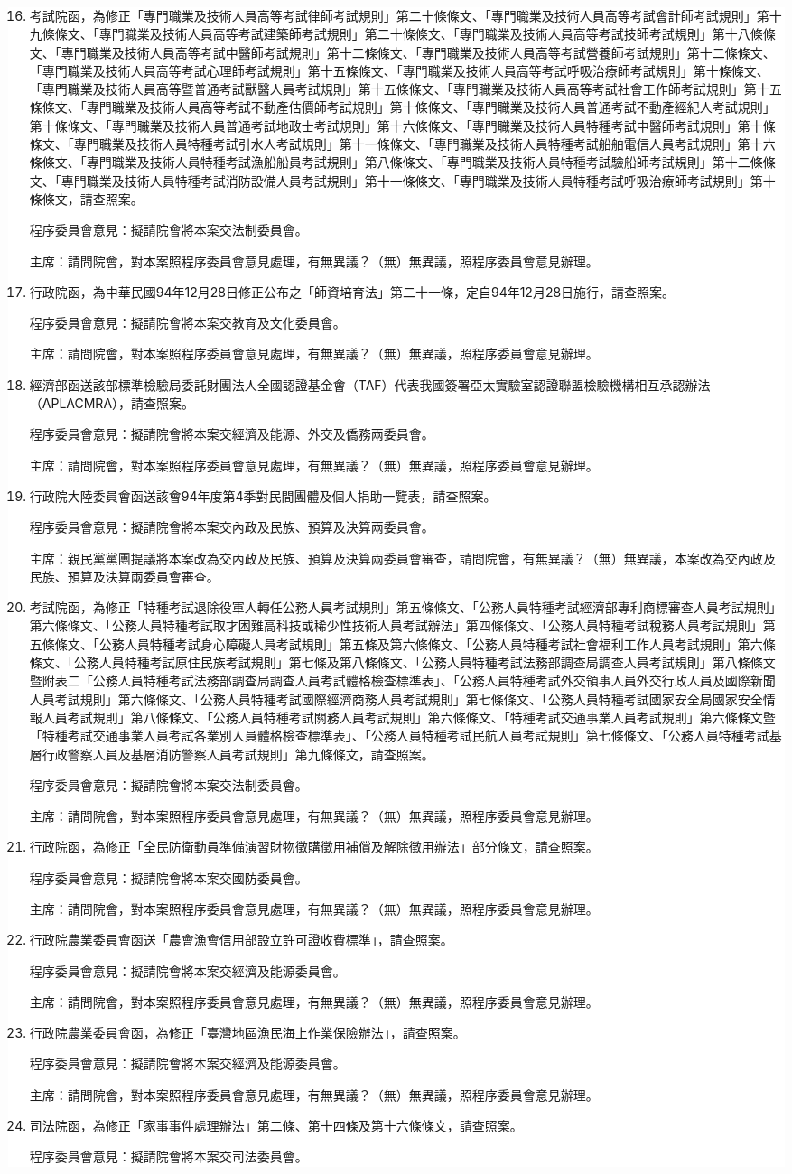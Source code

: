 16. 考試院函，為修正「專門職業及技術人員高等考試律師考試規則」第二十條條文、「專門職業及技術人員高等考試會計師考試規則」第十九條條文、「專門職業及技術人員高等考試建築師考試規則」第二十條條文、「專門職業及技術人員高等考試技師考試規則」第十八條條文、「專門職業及技術人員高等考試中醫師考試規則」第十二條條文、「專門職業及技術人員高等考試營養師考試規則」第十二條條文、「專門職業及技術人員高等考試心理師考試規則」第十五條條文、「專門職業及技術人員高等考試呼吸治療師考試規則」第十條條文、「專門職業及技術人員高等暨普通考試獸醫人員考試規則」第十五條條文、「專門職業及技術人員高等考試社會工作師考試規則」第十五條條文、「專門職業及技術人員高等考試不動產估價師考試規則」第十條條文、「專門職業及技術人員普通考試不動產經紀人考試規則」第十條條文、「專門職業及技術人員普通考試地政士考試規則」第十六條條文、「專門職業及技術人員特種考試中醫師考試規則」第十條條文、「專門職業及技術人員特種考試引水人考試規則」第十一條條文、「專門職業及技術人員特種考試船舶電信人員考試規則」第十六條條文、「專門職業及技術人員特種考試漁船船員考試規則」第八條條文、「專門職業及技術人員特種考試驗船師考試規則」第十二條條文、「專門職業及技術人員特種考試消防設備人員考試規則」第十一條條文、「專門職業及技術人員特種考試呼吸治療師考試規則」第十條條文，請查照案。

    程序委員會意見：擬請院會將本案交法制委員會。

    主席：請問院會，對本案照程序委員會意見處理，有無異議？（無）無異議，照程序委員會意見辦理。

17. 行政院函，為中華民國94年12月28日修正公布之「師資培育法」第二十一條，定自94年12月28日施行，請查照案。

    程序委員會意見：擬請院會將本案交教育及文化委員會。

    主席：請問院會，對本案照程序委員會意見處理，有無異議？（無）無異議，照程序委員會意見辦理。

18. 經濟部函送該部標準檢驗局委託財團法人全國認證基金會（TAF）代表我國簽署亞太實驗室認證聯盟檢驗機構相互承認辦法（APLACMRA），請查照案。

    程序委員會意見：擬請院會將本案交經濟及能源、外交及僑務兩委員會。

    主席：請問院會，對本案照程序委員會意見處理，有無異議？（無）無異議，照程序委員會意見辦理。

19. 行政院大陸委員會函送該會94年度第4季對民間團體及個人捐助一覽表，請查照案。

    程序委員會意見：擬請院會將本案交內政及民族、預算及決算兩委員會。

    主席：親民黨黨團提議將本案改為交內政及民族、預算及決算兩委員會審查，請問院會，有無異議？（無）無異議，本案改為交內政及民族、預算及決算兩委員會審查。

20. 考試院函，為修正「特種考試退除役軍人轉任公務人員考試規則」第五條條文、「公務人員特種考試經濟部專利商標審查人員考試規則」第六條條文、「公務人員特種考試取才困難高科技或稀少性技術人員考試辦法」第四條條文、「公務人員特種考試稅務人員考試規則」第五條條文、「公務人員特種考試身心障礙人員考試規則」第五條及第六條條文、「公務人員特種考試社會福利工作人員考試規則」第六條條文、「公務人員特種考試原住民族考試規則」第七條及第八條條文、「公務人員特種考試法務部調查局調查人員考試規則」第八條條文暨附表二「公務人員特種考試法務部調查局調查人員考試體格檢查標準表」、「公務人員特種考試外交領事人員外交行政人員及國際新聞人員考試規則」第六條條文、「公務人員特種考試國際經濟商務人員考試規則」第七條條文、「公務人員特種考試國家安全局國家安全情報人員考試規則」第八條條文、「公務人員特種考試關務人員考試規則」第六條條文、「特種考試交通事業人員考試規則」第六條條文暨「特種考試交通事業人員考試各業別人員體格檢查標準表」、「公務人員特種考試民航人員考試規則」第七條條文、「公務人員特種考試基層行政警察人員及基層消防警察人員考試規則」第九條條文，請查照案。

    程序委員會意見：擬請院會將本案交法制委員會。

    主席：請問院會，對本案照程序委員會意見處理，有無異議？（無）無異議，照程序委員會意見辦理。

21. 行政院函，為修正「全民防衛動員準備演習財物徵購徵用補償及解除徵用辦法」部分條文，請查照案。

    程序委員會意見：擬請院會將本案交國防委員會。

    主席：請問院會，對本案照程序委員會意見處理，有無異議？（無）無異議，照程序委員會意見辦理。

22. 行政院農業委員會函送「農會漁會信用部設立許可證收費標準」，請查照案。

    程序委員會意見：擬請院會將本案交經濟及能源委員會。

    主席：請問院會，對本案照程序委員會意見處理，有無異議？（無）無異議，照程序委員會意見辦理。

23. 行政院農業委員會函，為修正「臺灣地區漁民海上作業保險辦法」，請查照案。

    程序委員會意見：擬請院會將本案交經濟及能源委員會。

    主席：請問院會，對本案照程序委員會意見處理，有無異議？（無）無異議，照程序委員會意見辦理。

24. 司法院函，為修正「家事事件處理辦法」第二條、第十四條及第十六條條文，請查照案。

    程序委員會意見：擬請院會將本案交司法委員會。
